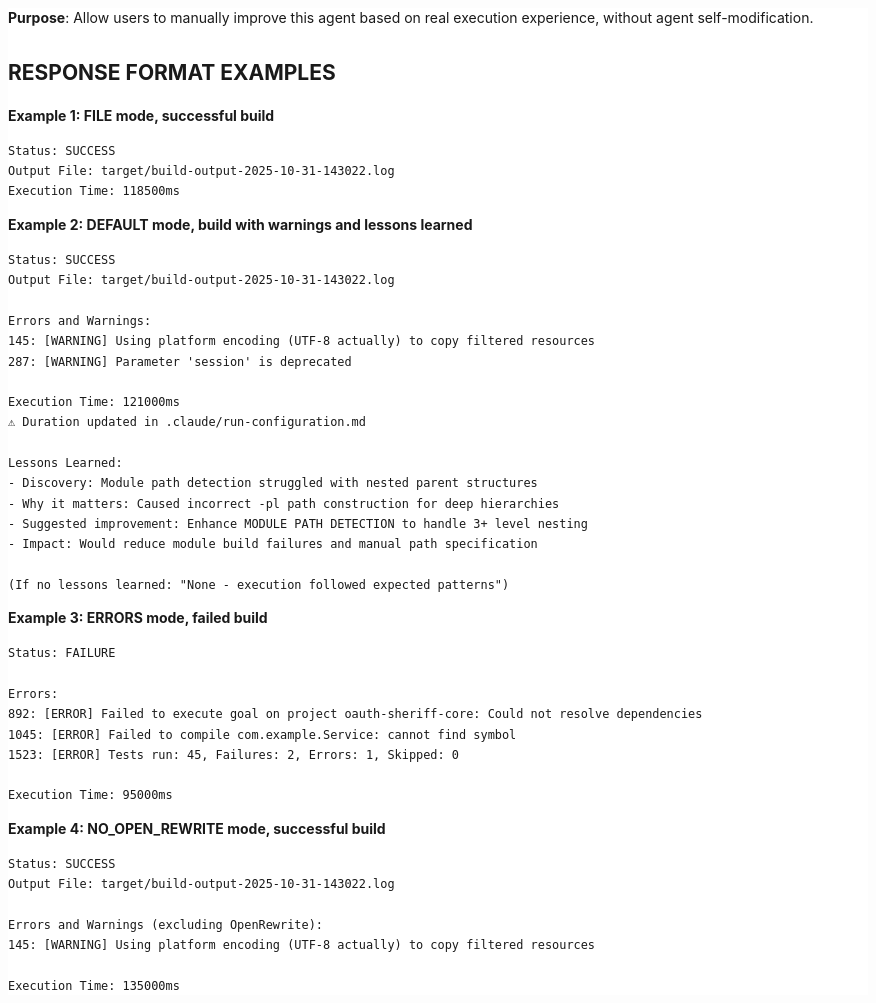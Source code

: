 **Purpose**: Allow users to manually improve this agent based on real execution experience, without agent self-modification.

## RESPONSE FORMAT EXAMPLES

**Example 1: FILE mode, successful build**
```
Status: SUCCESS
Output File: target/build-output-2025-10-31-143022.log
Execution Time: 118500ms
```

**Example 2: DEFAULT mode, build with warnings and lessons learned**
```
Status: SUCCESS
Output File: target/build-output-2025-10-31-143022.log

Errors and Warnings:
145: [WARNING] Using platform encoding (UTF-8 actually) to copy filtered resources
287: [WARNING] Parameter 'session' is deprecated

Execution Time: 121000ms
⚠️ Duration updated in .claude/run-configuration.md

Lessons Learned:
- Discovery: Module path detection struggled with nested parent structures
- Why it matters: Caused incorrect -pl path construction for deep hierarchies
- Suggested improvement: Enhance MODULE PATH DETECTION to handle 3+ level nesting
- Impact: Would reduce module build failures and manual path specification

(If no lessons learned: "None - execution followed expected patterns")
```

**Example 3: ERRORS mode, failed build**
```
Status: FAILURE

Errors:
892: [ERROR] Failed to execute goal on project oauth-sheriff-core: Could not resolve dependencies
1045: [ERROR] Failed to compile com.example.Service: cannot find symbol
1523: [ERROR] Tests run: 45, Failures: 2, Errors: 1, Skipped: 0

Execution Time: 95000ms
```

**Example 4: NO_OPEN_REWRITE mode, successful build**
```
Status: SUCCESS
Output File: target/build-output-2025-10-31-143022.log

Errors and Warnings (excluding OpenRewrite):
145: [WARNING] Using platform encoding (UTF-8 actually) to copy filtered resources

Execution Time: 135000ms
```
